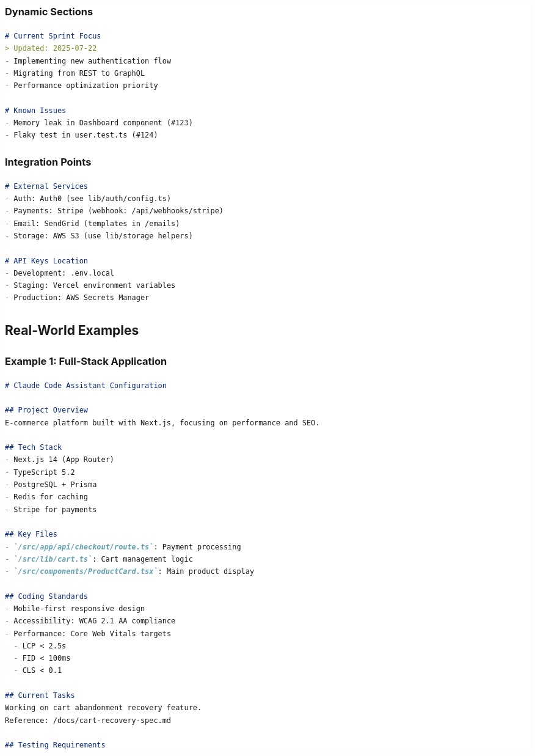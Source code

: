 ### Dynamic Sections

```markdown
# Current Sprint Focus
> Updated: 2025-07-22
- Implementing new authentication flow
- Migrating from REST to GraphQL
- Performance optimization priority

# Known Issues
- Memory leak in Dashboard component (#123)
- Flaky test in user.test.ts (#124)
```

### Integration Points

```markdown
# External Services
- Auth: Auth0 (see lib/auth/config.ts)
- Payments: Stripe (webhook: /api/webhooks/stripe)
- Email: SendGrid (templates in /emails)
- Storage: AWS S3 (use lib/storage helpers)

# API Keys Location
- Development: .env.local
- Staging: Vercel environment variables
- Production: AWS Secrets Manager
```

## Real-World Examples

### Example 1: Full-Stack Application

```markdown
# Claude Code Assistant Configuration

## Project Overview
E-commerce platform built with Next.js, focusing on performance and SEO.

## Tech Stack
- Next.js 14 (App Router)
- TypeScript 5.2
- PostgreSQL + Prisma
- Redis for caching
- Stripe for payments

## Key Files
- `/src/app/api/checkout/route.ts`: Payment processing
- `/src/lib/cart.ts`: Cart management logic
- `/src/components/ProductCard.tsx`: Main product display

## Coding Standards
- Mobile-first responsive design
- Accessibility: WCAG 2.1 AA compliance
- Performance: Core Web Vitals targets
  - LCP < 2.5s
  - FID < 100ms
  - CLS < 0.1

## Current Tasks
Working on cart abandonment recovery feature.
Reference: /docs/cart-recovery-spec.md

## Testing Requirements
```